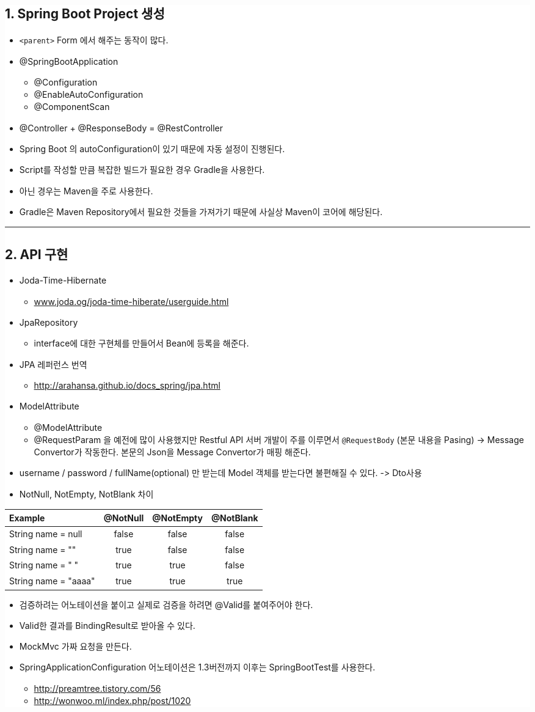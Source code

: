 ## 1. Spring Boot Project 생성
- `<parent>` Form 에서 해주는 동작이 많다.

- @SpringBootApplication
    - @Configuration
    - @EnableAutoConfiguration
    - @ComponentScan

- @Controller + @ResponseBody = @RestController

- Spring Boot 의 autoConfiguration이 있기 때문에 자동 설정이 진행된다.

- Script를 작성할 만큼 복잡한 빌드가 필요한 경우 Gradle을 사용한다.
- 아닌 경우는 Maven을 주로 사용한다.
- Gradle은 Maven Repository에서 필요한 것들을 가져가기 때문에 사실상 Maven이 코어에 해당된다.

---
## 2. API 구현
- Joda-Time-Hibernate
    - www.joda.og/joda-time-hiberate/userguide.html

- JpaRepository
    - interface에 대한 구현체를 만들어서 Bean에 등록을 해준다.

- JPA 레퍼런스 번역
    - http://arahansa.github.io/docs_spring/jpa.html

- ModelAttribute
    - @ModelAttribute
    - @RequestParam
    을 예전에 많이 사용했지만
    Restful API 서버 개발이 주를 이루면서 `@RequestBody` (본문 내용을 Pasing) -> Message Convertor가 작동한다.
    본문의 Json을 Message Convertor가 매핑 해준다.

- username / password / fullName(optional)
만 받는데 Model 객체를 받는다면 불편해질 수 있다. -> Dto사용

- NotNull, NotEmpty, NotBlank 차이

|Example    |@NotNull   |@NotEmpty  |@NotBlank  |
|:--|:-:|:-:|:-:|
|String name = null |false  |false  |false  |
|String name = ""   |true   |false  |false  |
|String name = " "  |true   |true   |false  |
|String name = "aaaa"   |true   |true   |true   |


- 검증하려는 어노테이션을 붙이고 실제로 검증을 하려면 @Valid를 붙여주어야 한다.
- Valid한 결과를 BindingResult로 받아올 수 있다.

- MockMvc 가짜 요청을 만든다.
- SpringApplicationConfiguration 어노테이션은 1.3버전까지 이후는 SpringBootTest를 사용한다.
    - http://preamtree.tistory.com/56
    - http://wonwoo.ml/index.php/post/1020
